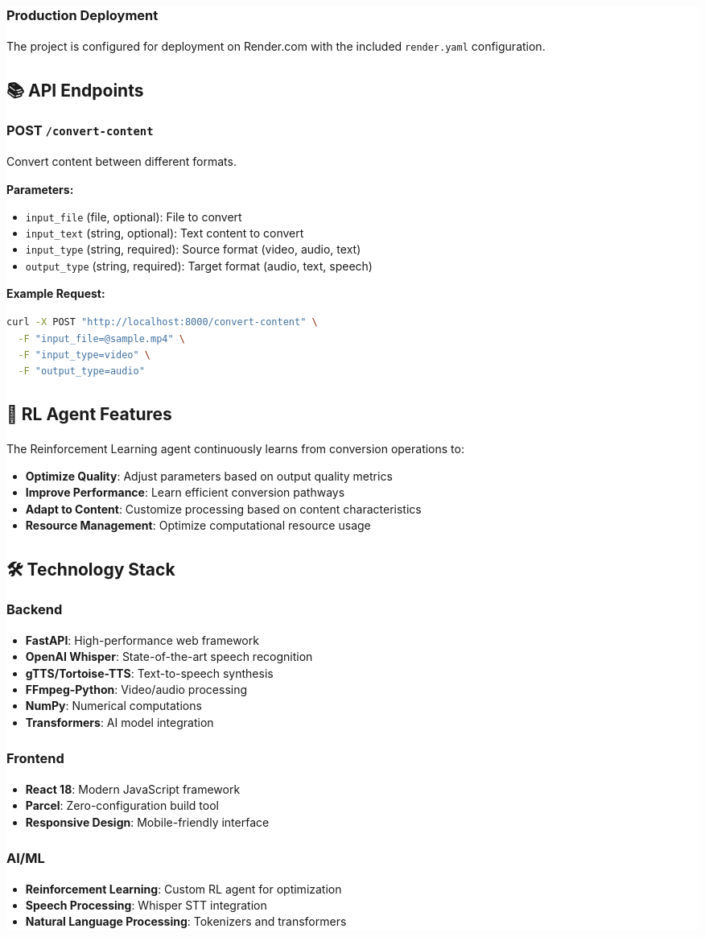 ### Production Deployment

The project is configured for deployment on Render.com with the included `render.yaml` configuration.

## 📚 API Endpoints

### POST `/convert-content`

Convert content between different formats.

**Parameters:**
- `input_file` (file, optional): File to convert
- `input_text` (string, optional): Text content to convert
- `input_type` (string, required): Source format (video, audio, text)
- `output_type` (string, required): Target format (audio, text, speech)

**Example Request:**
```bash
curl -X POST "http://localhost:8000/convert-content" \
  -F "input_file=@sample.mp4" \
  -F "input_type=video" \
  -F "output_type=audio"
```

## 🤖 RL Agent Features

The Reinforcement Learning agent continuously learns from conversion operations to:

- **Optimize Quality**: Adjust parameters based on output quality metrics
- **Improve Performance**: Learn efficient conversion pathways
- **Adapt to Content**: Customize processing based on content characteristics
- **Resource Management**: Optimize computational resource usage

## 🛠️ Technology Stack

### Backend
- **FastAPI**: High-performance web framework
- **OpenAI Whisper**: State-of-the-art speech recognition
- **gTTS/Tortoise-TTS**: Text-to-speech synthesis
- **FFmpeg-Python**: Video/audio processing
- **NumPy**: Numerical computations
- **Transformers**: AI model integration

### Frontend
- **React 18**: Modern JavaScript framework
- **Parcel**: Zero-configuration build tool
- **Responsive Design**: Mobile-friendly interface

### AI/ML
- **Reinforcement Learning**: Custom RL agent for optimization
- **Speech Processing**: Whisper STT integration
- **Natural Language Processing**: Tokenizers and transformers
